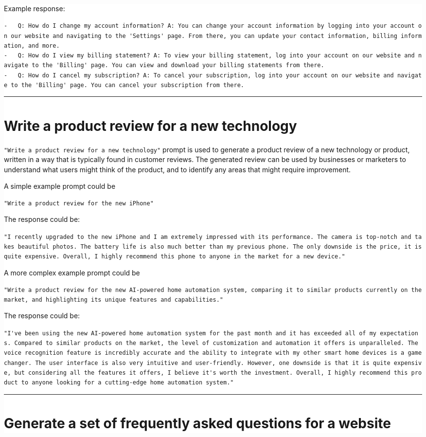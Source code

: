 Example response:

```
-   Q: How do I change my account information? A: You can change your account information by logging into your account on our website and navigating to the 'Settings' page. From there, you can update your contact information, billing information, and more.
-   Q: How do I view my billing statement? A: To view your billing statement, log into your account on our website and navigate to the 'Billing' page. You can view and download your billing statements from there.
-   Q: How do I cancel my subscription? A: To cancel your subscription, log into your account on our website and navigate to the 'Billing' page. You can cancel your subscription from there.
```

---

# Write a product review for a new technology

``"Write a product review for a new technology"`` prompt is used to generate a product review of a new technology or product, written in a way that is typically found in customer reviews. The generated review can be used by businesses or marketers to understand what users might think of the product, and to identify any areas that might require improvement.

A simple example prompt could be

``"Write a product review for the new iPhone"``

The response could be:

```
"I recently upgraded to the new iPhone and I am extremely impressed with its performance. The camera is top-notch and takes beautiful photos. The battery life is also much better than my previous phone. The only downside is the price, it is quite expensive. Overall, I highly recommend this phone to anyone in the market for a new device."
```

A more complex example prompt could be

```
"Write a product review for the new AI-powered home automation system, comparing it to similar products currently on the market, and highlighting its unique features and capabilities." 
```

The response could be:

```
"I've been using the new AI-powered home automation system for the past month and it has exceeded all of my expectations. Compared to similar products on the market, the level of customization and automation it offers is unparalleled. The voice recognition feature is incredibly accurate and the ability to integrate with my other smart home devices is a game changer. The user interface is also very intuitive and user-friendly. However, one downside is that it is quite expensive, but considering all the features it offers, I believe it's worth the investment. Overall, I highly recommend this product to anyone looking for a cutting-edge home automation system."
```

---

# Generate a set of frequently asked questions for a website
